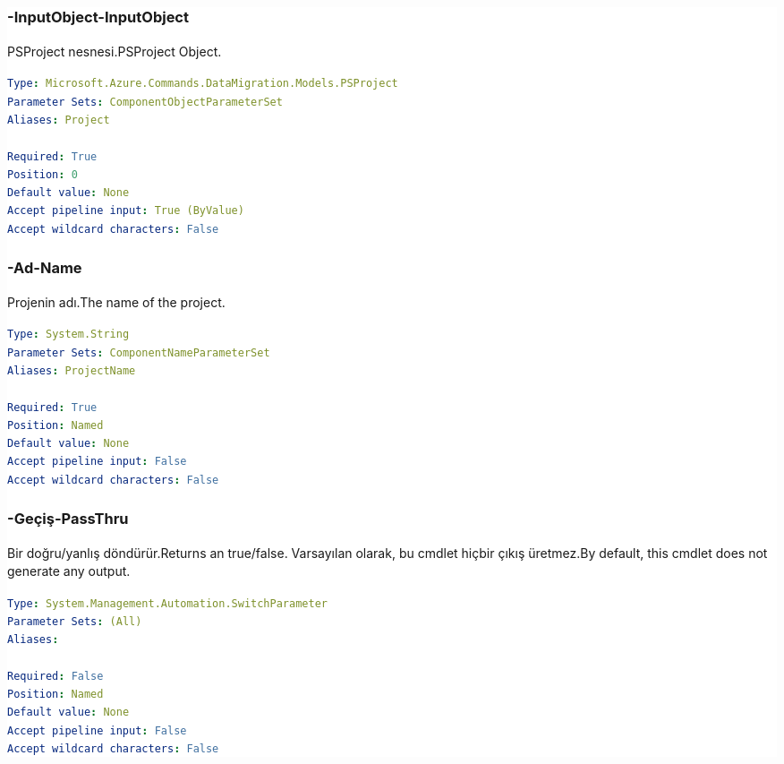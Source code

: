 ### <span data-ttu-id="9bc67-123">-InputObject</span><span class="sxs-lookup"><span data-stu-id="9bc67-123">-InputObject</span></span>
<span data-ttu-id="9bc67-124">PSProject nesnesi.</span><span class="sxs-lookup"><span data-stu-id="9bc67-124">PSProject Object.</span></span>

```yaml
Type: Microsoft.Azure.Commands.DataMigration.Models.PSProject
Parameter Sets: ComponentObjectParameterSet
Aliases: Project

Required: True
Position: 0
Default value: None
Accept pipeline input: True (ByValue)
Accept wildcard characters: False
```

### <span data-ttu-id="9bc67-125">-Ad</span><span class="sxs-lookup"><span data-stu-id="9bc67-125">-Name</span></span>
<span data-ttu-id="9bc67-126">Projenin adı.</span><span class="sxs-lookup"><span data-stu-id="9bc67-126">The name of the project.</span></span>

```yaml
Type: System.String
Parameter Sets: ComponentNameParameterSet
Aliases: ProjectName

Required: True
Position: Named
Default value: None
Accept pipeline input: False
Accept wildcard characters: False
```

### <span data-ttu-id="9bc67-127">-Geçiş</span><span class="sxs-lookup"><span data-stu-id="9bc67-127">-PassThru</span></span>
<span data-ttu-id="9bc67-128">Bir doğru/yanlış döndürür.</span><span class="sxs-lookup"><span data-stu-id="9bc67-128">Returns an true/false.</span></span>
<span data-ttu-id="9bc67-129">Varsayılan olarak, bu cmdlet hiçbir çıkış üretmez.</span><span class="sxs-lookup"><span data-stu-id="9bc67-129">By default, this cmdlet does not generate any output.</span></span>

```yaml
Type: System.Management.Automation.SwitchParameter
Parameter Sets: (All)
Aliases:

Required: False
Position: Named
Default value: None
Accept pipeline input: False
Accept wildcard characters: False
```
